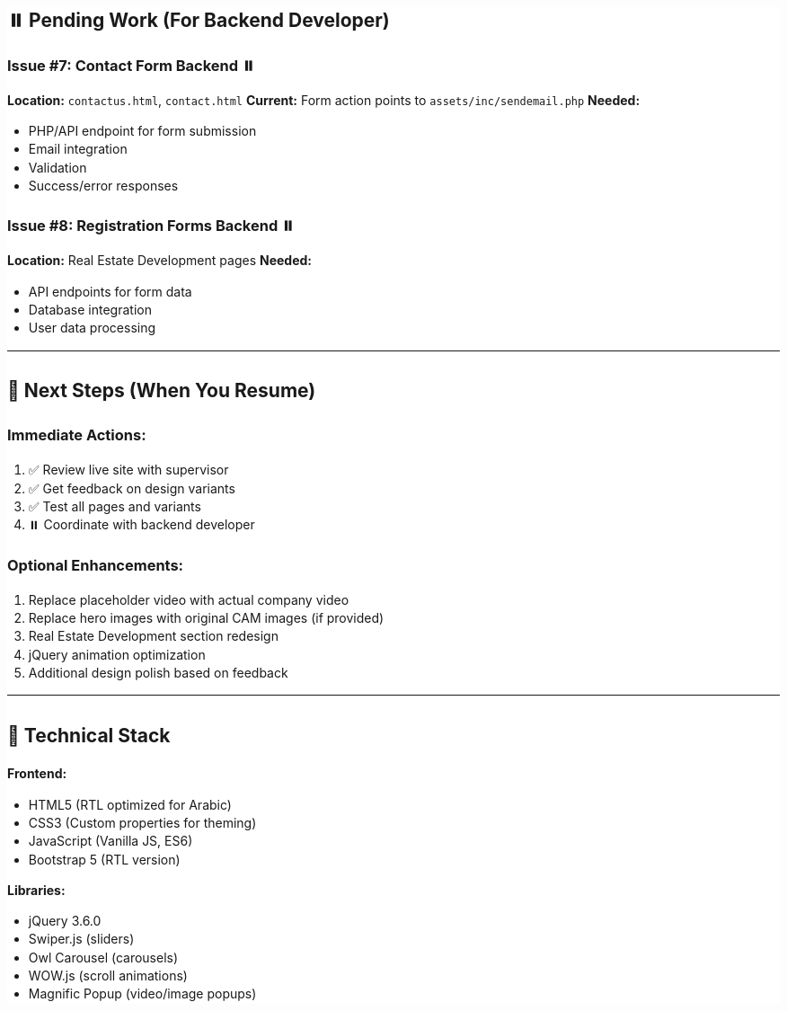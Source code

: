 
## ⏸️ Pending Work (For Backend Developer)

### Issue #7: Contact Form Backend ⏸️
**Location:** `contactus.html`, `contact.html`
**Current:** Form action points to `assets/inc/sendemail.php`
**Needed:**
- PHP/API endpoint for form submission
- Email integration
- Validation
- Success/error responses

### Issue #8: Registration Forms Backend ⏸️
**Location:** Real Estate Development pages
**Needed:**
- API endpoints for form data
- Database integration
- User data processing

---

## 🎯 Next Steps (When You Resume)

### Immediate Actions:
1. ✅ Review live site with supervisor
2. ✅ Get feedback on design variants
3. ✅ Test all pages and variants
4. ⏸️ Coordinate with backend developer

### Optional Enhancements:
1. Replace placeholder video with actual company video
2. Replace hero images with original CAM images (if provided)
3. Real Estate Development section redesign
4. jQuery animation optimization
5. Additional design polish based on feedback

---

## 🔧 Technical Stack

**Frontend:**
- HTML5 (RTL optimized for Arabic)
- CSS3 (Custom properties for theming)
- JavaScript (Vanilla JS, ES6)
- Bootstrap 5 (RTL version)

**Libraries:**
- jQuery 3.6.0
- Swiper.js (sliders)
- Owl Carousel (carousels)
- WOW.js (scroll animations)
- Magnific Popup (video/image popups)
